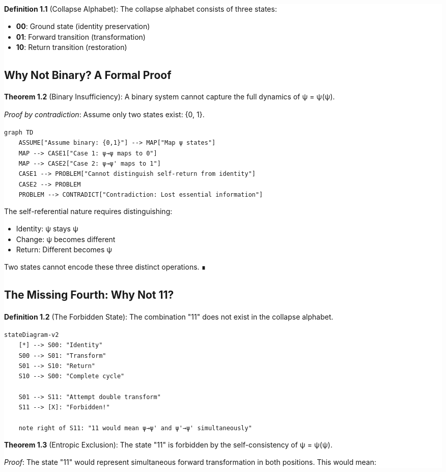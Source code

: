 **Definition 1.1** (Collapse Alphabet): The collapse alphabet consists of three states:
- **00**: Ground state (identity preservation)
- **01**: Forward transition (transformation)
- **10**: Return transition (restoration)

## Why Not Binary? A Formal Proof

**Theorem 1.2** (Binary Insufficiency): A binary system cannot capture the full dynamics of ψ = ψ(ψ).

*Proof by contradiction*:
Assume only two states exist: {0, 1}.

```mermaid
graph TD
    ASSUME["Assume binary: {0,1}"] --> MAP["Map ψ states"]
    MAP --> CASE1["Case 1: ψ→ψ maps to 0"]
    MAP --> CASE2["Case 2: ψ→ψ' maps to 1"]
    CASE1 --> PROBLEM["Cannot distinguish self-return from identity"]
    CASE2 --> PROBLEM
    PROBLEM --> CONTRADICT["Contradiction: Lost essential information"]
```

The self-referential nature requires distinguishing:
- Identity: ψ stays ψ
- Change: ψ becomes different
- Return: Different becomes ψ

Two states cannot encode these three distinct operations. ∎

## The Missing Fourth: Why Not 11?

**Definition 1.2** (The Forbidden State): The combination "11" does not exist in the collapse alphabet.

```mermaid
stateDiagram-v2
    [*] --> S00: "Identity"
    S00 --> S01: "Transform"
    S01 --> S10: "Return"
    S10 --> S00: "Complete cycle"
    
    S01 --> S11: "Attempt double transform"
    S11 --> [X]: "Forbidden!"
    
    note right of S11: "11 would mean ψ→ψ' and ψ'→ψ' simultaneously"
```

**Theorem 1.3** (Entropic Exclusion): The state "11" is forbidden by the self-consistency of ψ = ψ(ψ).

*Proof*:
The state "11" would represent simultaneous forward transformation in both positions. This would mean:
